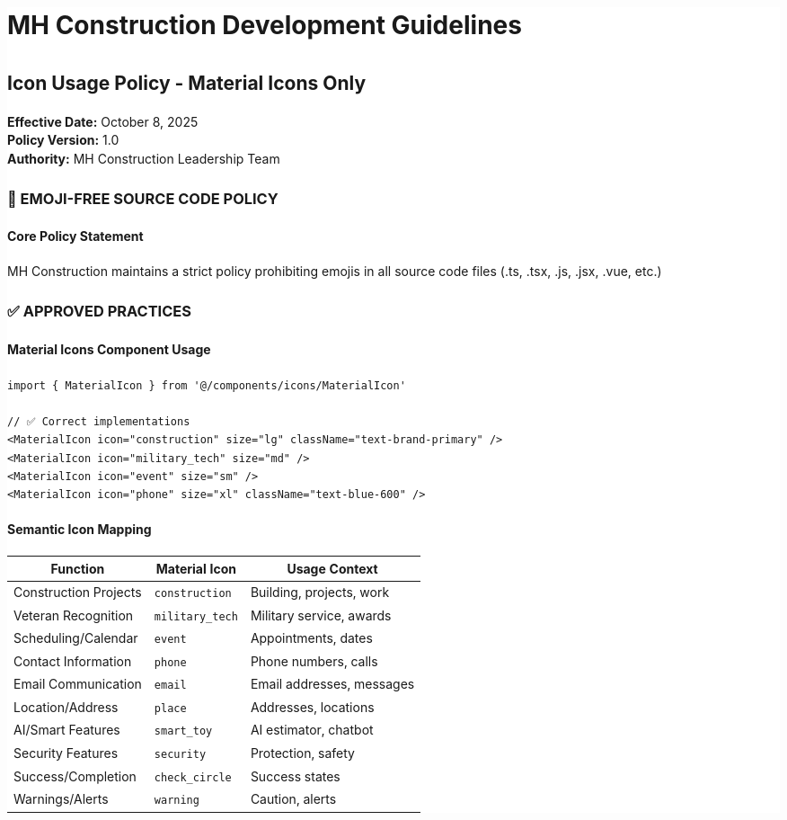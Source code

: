 # MH Construction Development Guidelines

## Icon Usage Policy - Material Icons Only

**Effective Date:** October 8, 2025  
**Policy Version:** 1.0  
**Authority:** MH Construction Leadership Team

### 🚨 EMOJI-FREE SOURCE CODE POLICY

#### Core Policy Statement

MH Construction maintains a strict policy prohibiting emojis in all source code files (.ts, .tsx, .js, .jsx, .vue, etc.)

### ✅ APPROVED PRACTICES

#### Material Icons Component Usage

```tsx
import { MaterialIcon } from '@/components/icons/MaterialIcon'

// ✅ Correct implementations
<MaterialIcon icon="construction" size="lg" className="text-brand-primary" />
<MaterialIcon icon="military_tech" size="md" />
<MaterialIcon icon="event" size="sm" />
<MaterialIcon icon="phone" size="xl" className="text-blue-600" />
```

#### Semantic Icon Mapping

| Function | Material Icon | Usage Context |
|----------|---------------|---------------|
| Construction Projects | `construction` | Building, projects, work |
| Veteran Recognition | `military_tech` | Military service, awards |
| Scheduling/Calendar | `event` | Appointments, dates |
| Contact Information | `phone` | Phone numbers, calls |
| Email Communication | `email` | Email addresses, messages |
| Location/Address | `place` | Addresses, locations |
| AI/Smart Features | `smart_toy` | AI estimator, chatbot |
| Security Features | `security` | Protection, safety |
| Success/Completion | `check_circle` | Success states |
| Warnings/Alerts | `warning` | Caution, alerts |
